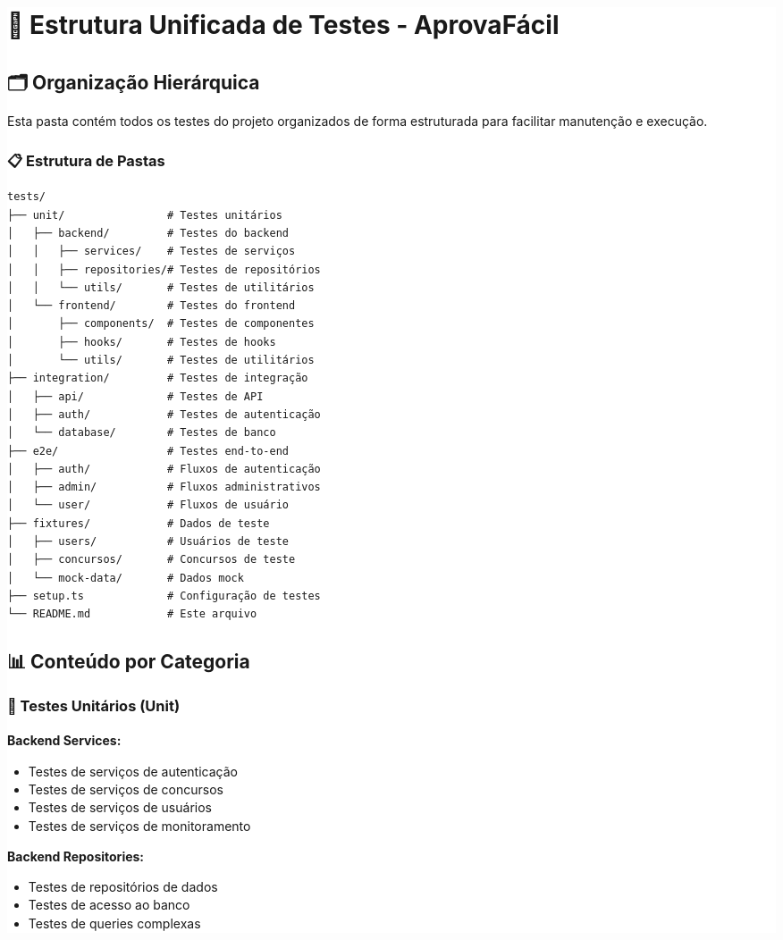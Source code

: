 # 🧪 Estrutura Unificada de Testes - AprovaFácil

## 🗂️ Organização Hierárquica

Esta pasta contém todos os testes do projeto organizados de forma estruturada para facilitar manutenção e execução.

### 📋 Estrutura de Pastas

```
tests/
├── unit/                # Testes unitários
│   ├── backend/         # Testes do backend
│   │   ├── services/    # Testes de serviços
│   │   ├── repositories/# Testes de repositórios
│   │   └── utils/       # Testes de utilitários
│   └── frontend/        # Testes do frontend
│       ├── components/  # Testes de componentes
│       ├── hooks/       # Testes de hooks
│       └── utils/       # Testes de utilitários
├── integration/         # Testes de integração
│   ├── api/             # Testes de API
│   ├── auth/            # Testes de autenticação
│   └── database/        # Testes de banco
├── e2e/                 # Testes end-to-end
│   ├── auth/            # Fluxos de autenticação
│   ├── admin/           # Fluxos administrativos
│   └── user/            # Fluxos de usuário
├── fixtures/            # Dados de teste
│   ├── users/           # Usuários de teste
│   ├── concursos/       # Concursos de teste
│   └── mock-data/       # Dados mock
├── setup.ts             # Configuração de testes
└── README.md            # Este arquivo
```

## 📊 Conteúdo por Categoria

### 🔧 Testes Unitários (Unit)

**Backend Services:**
- Testes de serviços de autenticação
- Testes de serviços de concursos
- Testes de serviços de usuários
- Testes de serviços de monitoramento

**Backend Repositories:**
- Testes de repositórios de dados
- Testes de acesso ao banco
- Testes de queries complexas
